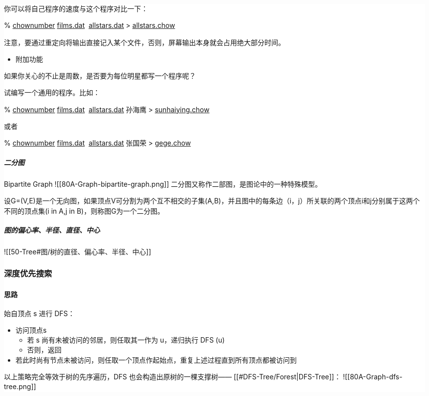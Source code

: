 你可以将自己程序的速度与这个程序对比一下：

% [chownumber](http://dsa.cs.tsinghua.edu.cn/~deng/ds/00240074@2004spring/handout/assignment/chownumber/chownumber.exe "你的输出是什么样的？与这个程序对照一下吧。") [films.dat](http://dsa.cs.tsinghua.edu.cn/~deng/ds/00240074@2004spring/handout/assignment/chownumber/films.dat "还是那个小小的数据库")  [allstars.dat](http://dsa.cs.tsinghua.edu.cn/~deng/ds/00240074@2004spring/handout/assignment/chownumber/allstars.dat "这次，明星稍微多些") > [allstars.chow](http://dsa.cs.tsinghua.edu.cn/~deng/ds/00240074@2004spring/handout/assignment/chownumber/allstars.chow "运行结果")

注意，要通过重定向将输出直接记入某个文件，否则，屏幕输出本身就会占用绝大部分时间。

- 附加功能

如果你关心的不止是周数，是否要为每位明星都写一个程序呢？

试编写一个通用的程序。比如：

% [chownumber](http://dsa.cs.tsinghua.edu.cn/~deng/ds/00240074@2004spring/handout/assignment/chownumber/chownumber.exe "你的输出是什么样的？与这个程序对照一下吧。") [films.dat](http://dsa.cs.tsinghua.edu.cn/~deng/ds/00240074@2004spring/handout/assignment/chownumber/films.dat "还是那个小小的数据库")  [allstars.dat](http://dsa.cs.tsinghua.edu.cn/~deng/ds/00240074@2004spring/handout/assignment/chownumber/allstars.dat "这次，明星稍微多些") 孙海鹰 > [sunhaiying.chow](http://dsa.cs.tsinghua.edu.cn/~deng/ds/00240074@2004spring/handout/assignment/chownumber/sunhaiying.chow "孙海鹰")

或者

% [chownumber]( http://dsa.cs.tsinghua.edu.cn/~deng/ds/00240074@2004spring/handout/assignment/chownumber/chownumber.exe "你的输出是什么样的？与这个程序对照一下吧。") [films.dat]( http://dsa.cs.tsinghua.edu.cn/~deng/ds/00240074@2004spring/handout/assignment/chownumber/films.dat "还是那个小小的数据库")  [allstars.dat]( http://dsa.cs.tsinghua.edu.cn/~deng/ds/00240074@2004spring/handout/assignment/chownumber/allstars.dat "这次，明星稍微多些") 张国荣 > [gege.chow]( http://dsa.cs.tsinghua.edu.cn/~deng/ds/00240074@2004spring/handout/assignment/chownumber/gege.chow "张国荣")

##### 二分图
Bipartite Graph
![[80A-Graph-bipartite-graph.png]]
二分图又称作二部图，是图论中的一种特殊模型。

设G=(V,E)是一个无向图，如果顶点V可分割为两个互不相交的子集(A,B)，并且图中的每条边（i，j）所关联的两个顶点i和j分别属于这两个不同的顶点集(i in A,j in B)，则称图G为一个二分图。
##### 图的偏心率、半径、直径、中心
![[50-Tree#图/树的直径、偏心率、半径、中心]]

### 深度优先搜索
#### 思路
始自顶点 s 进行 DFS：
- 访问顶点s
	- 若 s 尚有未被访问的邻居，则任取其一作为 u，递归执行 DFS (u)
	- 否则，返回
- 若此时尚有节点未被访问，则任取一个顶点作起始点，重复上述过程直到所有顶点都被访问到

以上策略完全等效于树的先序遍历，DFS 也会构造出原树的一棵支撑树—— [[#DFS-Tree/Forest|DFS-Tree]]：
![[80A-Graph-dfs-tree.png]]
